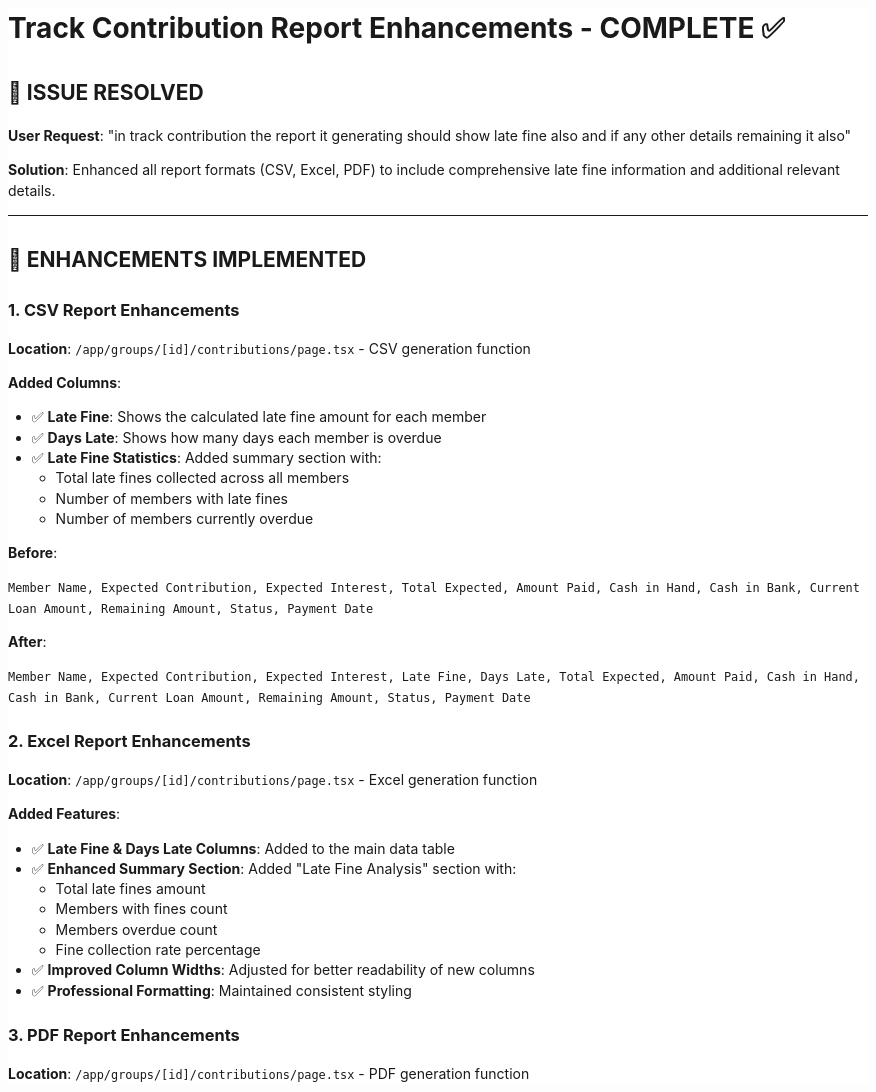 # Track Contribution Report Enhancements - COMPLETE ✅

## 🎯 ISSUE RESOLVED

**User Request**: "in track contribution the report it generating should show late fine also and if any other details remaining it also"

**Solution**: Enhanced all report formats (CSV, Excel, PDF) to include comprehensive late fine information and additional relevant details.

---

## 🔧 ENHANCEMENTS IMPLEMENTED

### 1. **CSV Report Enhancements**
**Location**: `/app/groups/[id]/contributions/page.tsx` - CSV generation function

**Added Columns**:
- ✅ **Late Fine**: Shows the calculated late fine amount for each member
- ✅ **Days Late**: Shows how many days each member is overdue
- ✅ **Late Fine Statistics**: Added summary section with:
  - Total late fines collected across all members
  - Number of members with late fines 
  - Number of members currently overdue

**Before**:
```
Member Name, Expected Contribution, Expected Interest, Total Expected, Amount Paid, Cash in Hand, Cash in Bank, Current Loan Amount, Remaining Amount, Status, Payment Date
```

**After**:
```
Member Name, Expected Contribution, Expected Interest, Late Fine, Days Late, Total Expected, Amount Paid, Cash in Hand, Cash in Bank, Current Loan Amount, Remaining Amount, Status, Payment Date
```

### 2. **Excel Report Enhancements**
**Location**: `/app/groups/[id]/contributions/page.tsx` - Excel generation function

**Added Features**:
- ✅ **Late Fine & Days Late Columns**: Added to the main data table
- ✅ **Enhanced Summary Section**: Added "Late Fine Analysis" section with:
  - Total late fines amount
  - Members with fines count
  - Members overdue count
  - Fine collection rate percentage
- ✅ **Improved Column Widths**: Adjusted for better readability of new columns
- ✅ **Professional Formatting**: Maintained consistent styling

### 3. **PDF Report Enhancements**
**Location**: `/app/groups/[id]/contributions/page.tsx` - PDF generation function
